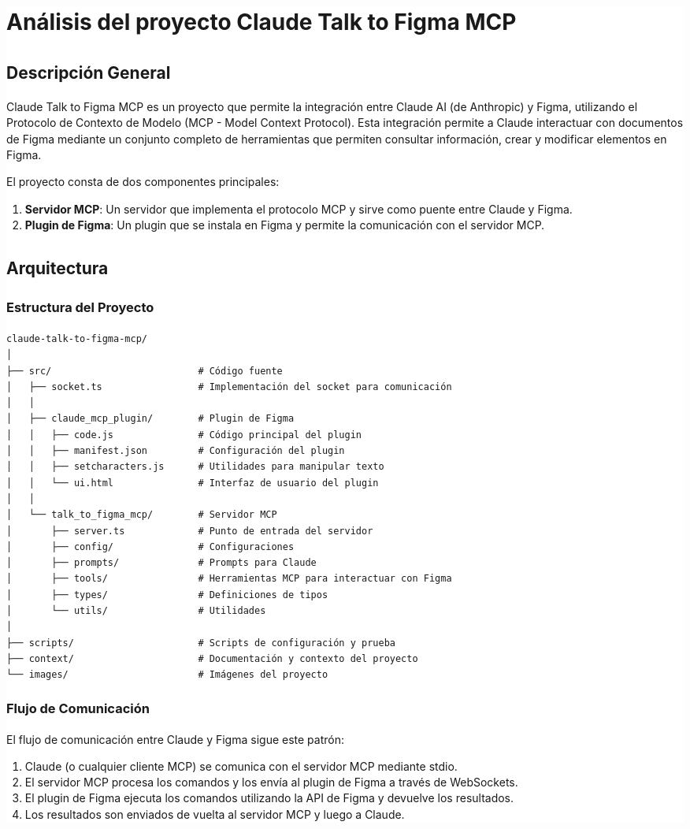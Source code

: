 # Análisis del proyecto Claude Talk to Figma MCP

## Descripción General

Claude Talk to Figma MCP es un proyecto que permite la integración entre Claude AI (de Anthropic) y Figma, utilizando el Protocolo de Contexto de Modelo (MCP - Model Context Protocol). Esta integración permite a Claude interactuar con documentos de Figma mediante un conjunto completo de herramientas que permiten consultar información, crear y modificar elementos en Figma.

El proyecto consta de dos componentes principales:

1. **Servidor MCP**: Un servidor que implementa el protocolo MCP y sirve como puente entre Claude y Figma.
2. **Plugin de Figma**: Un plugin que se instala en Figma y permite la comunicación con el servidor MCP.

## Arquitectura

### Estructura del Proyecto

```
claude-talk-to-figma-mcp/
│
├── src/                          # Código fuente
│   ├── socket.ts                 # Implementación del socket para comunicación
│   │
│   ├── claude_mcp_plugin/        # Plugin de Figma
│   │   ├── code.js               # Código principal del plugin
│   │   ├── manifest.json         # Configuración del plugin
│   │   ├── setcharacters.js      # Utilidades para manipular texto
│   │   └── ui.html               # Interfaz de usuario del plugin
│   │
│   └── talk_to_figma_mcp/        # Servidor MCP
│       ├── server.ts             # Punto de entrada del servidor
│       ├── config/               # Configuraciones
│       ├── prompts/              # Prompts para Claude
│       ├── tools/                # Herramientas MCP para interactuar con Figma
│       ├── types/                # Definiciones de tipos
│       └── utils/                # Utilidades
│
├── scripts/                      # Scripts de configuración y prueba
├── context/                      # Documentación y contexto del proyecto
└── images/                       # Imágenes del proyecto
```

### Flujo de Comunicación

El flujo de comunicación entre Claude y Figma sigue este patrón:

1. Claude (o cualquier cliente MCP) se comunica con el servidor MCP mediante stdio.
2. El servidor MCP procesa los comandos y los envía al plugin de Figma a través de WebSockets.
3. El plugin de Figma ejecuta los comandos utilizando la API de Figma y devuelve los resultados.
4. Los resultados son enviados de vuelta al servidor MCP y luego a Claude.
